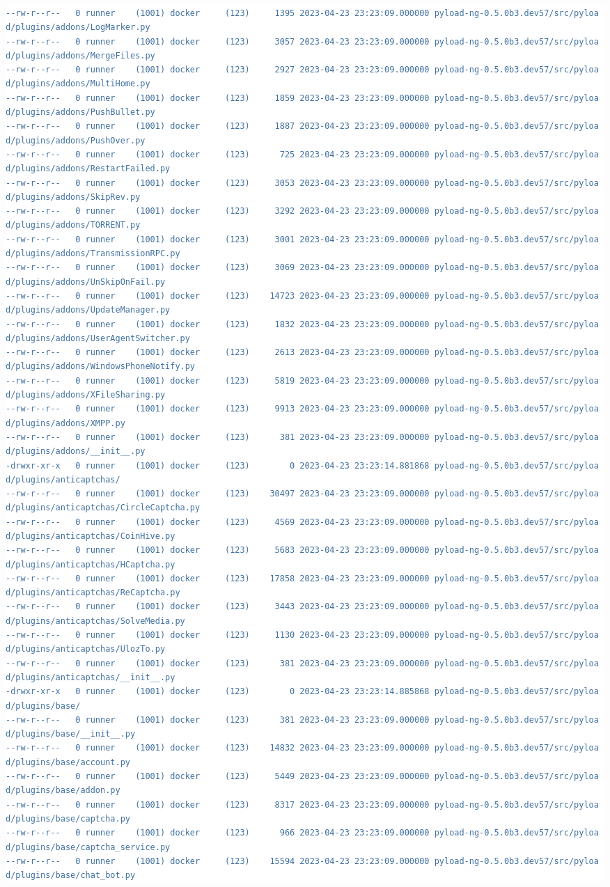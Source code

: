 ```diff
--rw-r--r--   0 runner    (1001) docker     (123)     1395 2023-04-23 23:23:09.000000 pyload-ng-0.5.0b3.dev57/src/pyload/plugins/addons/LogMarker.py
--rw-r--r--   0 runner    (1001) docker     (123)     3057 2023-04-23 23:23:09.000000 pyload-ng-0.5.0b3.dev57/src/pyload/plugins/addons/MergeFiles.py
--rw-r--r--   0 runner    (1001) docker     (123)     2927 2023-04-23 23:23:09.000000 pyload-ng-0.5.0b3.dev57/src/pyload/plugins/addons/MultiHome.py
--rw-r--r--   0 runner    (1001) docker     (123)     1859 2023-04-23 23:23:09.000000 pyload-ng-0.5.0b3.dev57/src/pyload/plugins/addons/PushBullet.py
--rw-r--r--   0 runner    (1001) docker     (123)     1887 2023-04-23 23:23:09.000000 pyload-ng-0.5.0b3.dev57/src/pyload/plugins/addons/PushOver.py
--rw-r--r--   0 runner    (1001) docker     (123)      725 2023-04-23 23:23:09.000000 pyload-ng-0.5.0b3.dev57/src/pyload/plugins/addons/RestartFailed.py
--rw-r--r--   0 runner    (1001) docker     (123)     3053 2023-04-23 23:23:09.000000 pyload-ng-0.5.0b3.dev57/src/pyload/plugins/addons/SkipRev.py
--rw-r--r--   0 runner    (1001) docker     (123)     3292 2023-04-23 23:23:09.000000 pyload-ng-0.5.0b3.dev57/src/pyload/plugins/addons/TORRENT.py
--rw-r--r--   0 runner    (1001) docker     (123)     3001 2023-04-23 23:23:09.000000 pyload-ng-0.5.0b3.dev57/src/pyload/plugins/addons/TransmissionRPC.py
--rw-r--r--   0 runner    (1001) docker     (123)     3069 2023-04-23 23:23:09.000000 pyload-ng-0.5.0b3.dev57/src/pyload/plugins/addons/UnSkipOnFail.py
--rw-r--r--   0 runner    (1001) docker     (123)    14723 2023-04-23 23:23:09.000000 pyload-ng-0.5.0b3.dev57/src/pyload/plugins/addons/UpdateManager.py
--rw-r--r--   0 runner    (1001) docker     (123)     1832 2023-04-23 23:23:09.000000 pyload-ng-0.5.0b3.dev57/src/pyload/plugins/addons/UserAgentSwitcher.py
--rw-r--r--   0 runner    (1001) docker     (123)     2613 2023-04-23 23:23:09.000000 pyload-ng-0.5.0b3.dev57/src/pyload/plugins/addons/WindowsPhoneNotify.py
--rw-r--r--   0 runner    (1001) docker     (123)     5819 2023-04-23 23:23:09.000000 pyload-ng-0.5.0b3.dev57/src/pyload/plugins/addons/XFileSharing.py
--rw-r--r--   0 runner    (1001) docker     (123)     9913 2023-04-23 23:23:09.000000 pyload-ng-0.5.0b3.dev57/src/pyload/plugins/addons/XMPP.py
--rw-r--r--   0 runner    (1001) docker     (123)      381 2023-04-23 23:23:09.000000 pyload-ng-0.5.0b3.dev57/src/pyload/plugins/addons/__init__.py
-drwxr-xr-x   0 runner    (1001) docker     (123)        0 2023-04-23 23:23:14.881868 pyload-ng-0.5.0b3.dev57/src/pyload/plugins/anticaptchas/
--rw-r--r--   0 runner    (1001) docker     (123)    30497 2023-04-23 23:23:09.000000 pyload-ng-0.5.0b3.dev57/src/pyload/plugins/anticaptchas/CircleCaptcha.py
--rw-r--r--   0 runner    (1001) docker     (123)     4569 2023-04-23 23:23:09.000000 pyload-ng-0.5.0b3.dev57/src/pyload/plugins/anticaptchas/CoinHive.py
--rw-r--r--   0 runner    (1001) docker     (123)     5683 2023-04-23 23:23:09.000000 pyload-ng-0.5.0b3.dev57/src/pyload/plugins/anticaptchas/HCaptcha.py
--rw-r--r--   0 runner    (1001) docker     (123)    17858 2023-04-23 23:23:09.000000 pyload-ng-0.5.0b3.dev57/src/pyload/plugins/anticaptchas/ReCaptcha.py
--rw-r--r--   0 runner    (1001) docker     (123)     3443 2023-04-23 23:23:09.000000 pyload-ng-0.5.0b3.dev57/src/pyload/plugins/anticaptchas/SolveMedia.py
--rw-r--r--   0 runner    (1001) docker     (123)     1130 2023-04-23 23:23:09.000000 pyload-ng-0.5.0b3.dev57/src/pyload/plugins/anticaptchas/UlozTo.py
--rw-r--r--   0 runner    (1001) docker     (123)      381 2023-04-23 23:23:09.000000 pyload-ng-0.5.0b3.dev57/src/pyload/plugins/anticaptchas/__init__.py
-drwxr-xr-x   0 runner    (1001) docker     (123)        0 2023-04-23 23:23:14.885868 pyload-ng-0.5.0b3.dev57/src/pyload/plugins/base/
--rw-r--r--   0 runner    (1001) docker     (123)      381 2023-04-23 23:23:09.000000 pyload-ng-0.5.0b3.dev57/src/pyload/plugins/base/__init__.py
--rw-r--r--   0 runner    (1001) docker     (123)    14832 2023-04-23 23:23:09.000000 pyload-ng-0.5.0b3.dev57/src/pyload/plugins/base/account.py
--rw-r--r--   0 runner    (1001) docker     (123)     5449 2023-04-23 23:23:09.000000 pyload-ng-0.5.0b3.dev57/src/pyload/plugins/base/addon.py
--rw-r--r--   0 runner    (1001) docker     (123)     8317 2023-04-23 23:23:09.000000 pyload-ng-0.5.0b3.dev57/src/pyload/plugins/base/captcha.py
--rw-r--r--   0 runner    (1001) docker     (123)      966 2023-04-23 23:23:09.000000 pyload-ng-0.5.0b3.dev57/src/pyload/plugins/base/captcha_service.py
--rw-r--r--   0 runner    (1001) docker     (123)    15594 2023-04-23 23:23:09.000000 pyload-ng-0.5.0b3.dev57/src/pyload/plugins/base/chat_bot.py
```